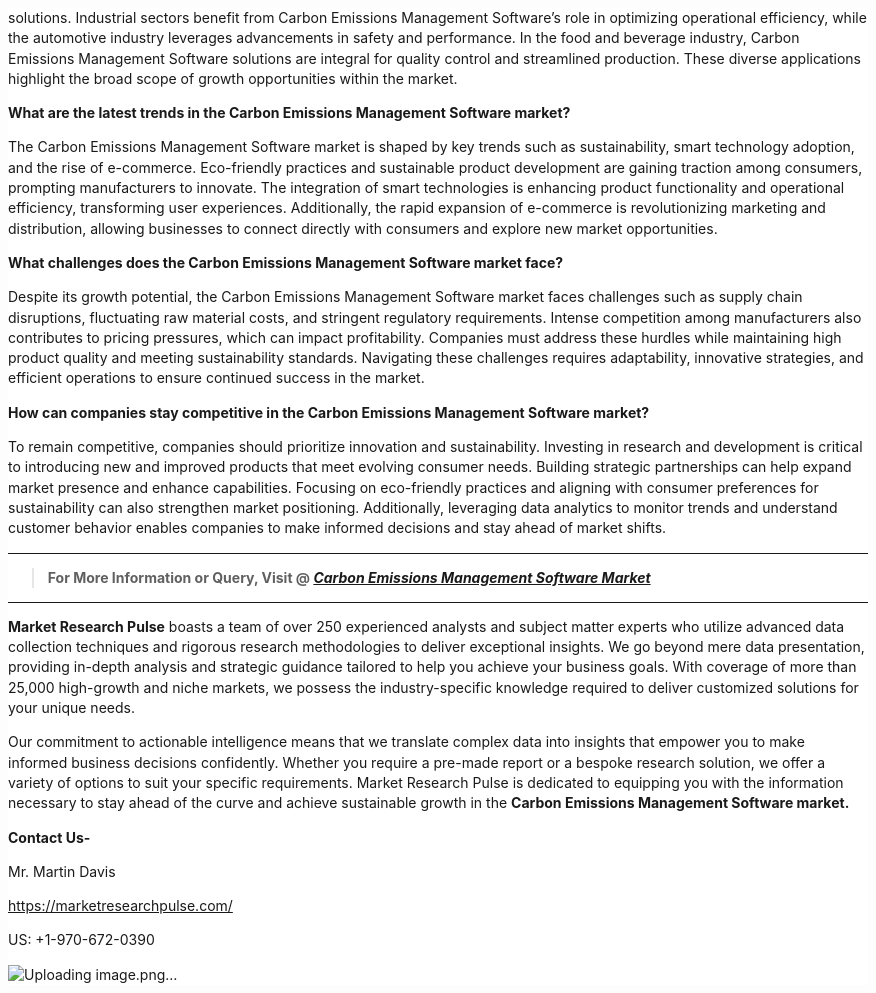 solutions. Industrial sectors benefit from Carbon Emissions Management Software&rsquo;s role in optimizing operational efficiency, while the automotive industry leverages advancements in safety and performance. In the food and beverage industry, Carbon Emissions Management Software solutions are integral for quality control and streamlined production. These diverse applications highlight the broad scope of growth opportunities within the market.</p><p><strong>What are the latest trends in the Carbon Emissions Management Software market?</strong></p><p>The Carbon Emissions Management Software market is shaped by key trends such as sustainability, smart technology adoption, and the rise of e-commerce. Eco-friendly practices and sustainable product development are gaining traction among consumers, prompting manufacturers to innovate. The integration of smart technologies is enhancing product functionality and operational efficiency, transforming user experiences. Additionally, the rapid expansion of e-commerce is revolutionizing marketing and distribution, allowing businesses to connect directly with consumers and explore new market opportunities.</p><p><strong>What challenges does the Carbon Emissions Management Software market face?</strong></p><p>Despite its growth potential, the Carbon Emissions Management Software market faces challenges such as supply chain disruptions, fluctuating raw material costs, and stringent regulatory requirements. Intense competition among manufacturers also contributes to pricing pressures, which can impact profitability. Companies must address these hurdles while maintaining high product quality and meeting sustainability standards. Navigating these challenges requires adaptability, innovative strategies, and efficient operations to ensure continued success in the market.</p><p><strong>How can companies stay competitive in the Carbon Emissions Management Software market?</strong></p><p>To remain competitive, companies should prioritize innovation and sustainability. Investing in research and development is critical to introducing new and improved products that meet evolving consumer needs. Building strategic partnerships can help expand market presence and enhance capabilities. Focusing on eco-friendly practices and aligning with consumer preferences for sustainability can also strengthen market positioning. Additionally, leveraging data analytics to monitor trends and understand customer behavior enables companies to make informed decisions and stay ahead of market shifts.</p><hr /><blockquote><p><strong>For More Information or Query, Visit @&nbsp;<em><a href="https://marketresearchpulse.com/report/67649/carbon-emissions-management-software-market?utm_source=Linkedin&utm_medium=027">Carbon Emissions Management Software Market</a></em></strong></p></blockquote><hr /><p><strong>Market Research Pulse</strong> boasts a team of over 250 experienced analysts and subject matter experts who utilize advanced data collection techniques and rigorous research methodologies to deliver exceptional insights. We go beyond mere data presentation, providing in-depth analysis and strategic guidance tailored to help you achieve your business goals. With coverage of more than 25,000 high-growth and niche markets, we possess the industry-specific knowledge required to deliver customized solutions for your unique needs.</p><p>Our commitment to actionable intelligence means that we translate complex data into insights that empower you to make informed business decisions confidently. Whether you require a pre-made report or a bespoke research solution, we offer a variety of options to suit your specific requirements. Market Research Pulse is dedicated to equipping you with the information necessary to stay ahead of the curve and achieve sustainable growth in the <strong>Carbon Emissions Management Software market.</strong></p><p><strong>Contact Us-</strong></p><p>Mr. Martin Davis</p><p>https://marketresearchpulse.com/</p><p>US: +1-970-672-0390</p>
![Uploading image.png…]()
